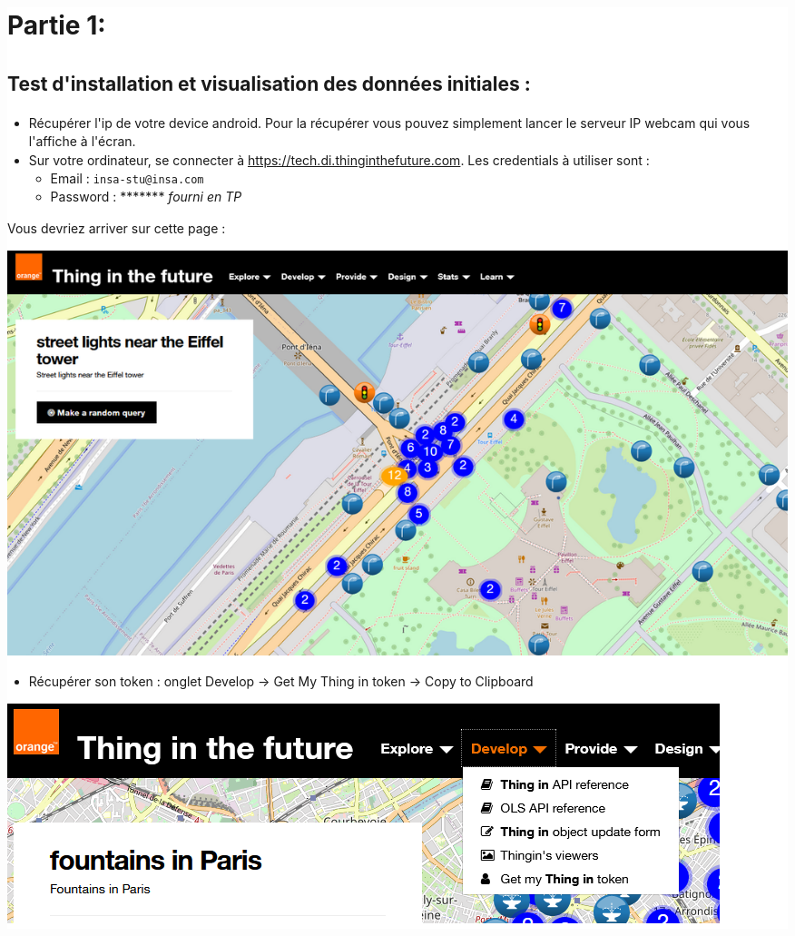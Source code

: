 
	
# Partie 1:
## Test d'installation et visualisation des données initiales : 
- Récupérer l'ip de votre device android. Pour la récupérer vous pouvez simplement lancer le serveur IP webcam qui vous l'affiche à l'écran.
- Sur votre ordinateur, se connecter à https://tech.di.thinginthefuture.com. Les credentials à utiliser sont : 
  - Email : ```insa-stu@insa.com```
  - Password : ******* _fourni en TP_
  
Vous devriez arriver sur cette page :

![home](images/home_thingin.png)
 
- Récupérer son token : onglet Develop -> Get My Thing in token -> Copy to Clipboard

![develop](images/develop_thingin.png)
